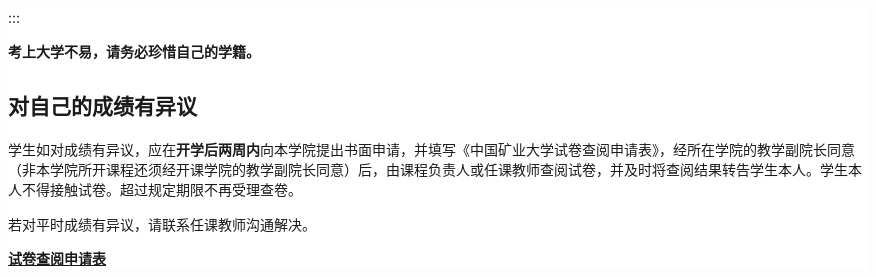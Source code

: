 :::

**考上大学不易，请务必珍惜自己的学籍。**

## 对自己的成绩有异议

学生如对成绩有异议，应在**开学后两周内**向本学院提出书面申请，并填写《中国矿业大学试卷查阅申请表》，经所在学院的教学副院长同意（非本学院所开课程还须经开课学院的教学副院长同意）后，由课程负责人或任课教师查阅试卷，并及时将查阅结果转告学生本人。学生本人不得接触试卷。超过规定期限不再受理查卷。

若对平时成绩有异议，请联系任课教师沟通解决。

[**试卷查阅申请表**](../Download#试卷查阅申请表)

